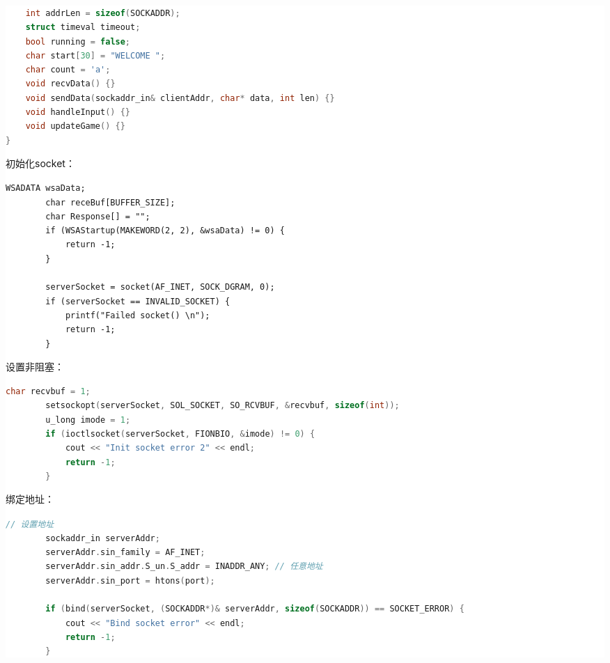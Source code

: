 ```c++
	int addrLen = sizeof(SOCKADDR);
	struct timeval timeout;
	bool running = false;
	char start[30] = "WELCOME ";
	char count = 'a';
    void recvData() {}
    void sendData(sockaddr_in& clientAddr, char* data, int len) {}
    void handleInput() {}
    void updateGame() {}
}
```

初始化socket：

```
WSADATA wsaData;
		char receBuf[BUFFER_SIZE];
		char Response[] = "";
		if (WSAStartup(MAKEWORD(2, 2), &wsaData) != 0) {
			return -1;
		}

		serverSocket = socket(AF_INET, SOCK_DGRAM, 0);
		if (serverSocket == INVALID_SOCKET) {
			printf("Failed socket() \n");
			return -1;
		}

```

设置非阻塞：

```c++
char recvbuf = 1;
		setsockopt(serverSocket, SOL_SOCKET, SO_RCVBUF, &recvbuf, sizeof(int));
		u_long imode = 1;
		if (ioctlsocket(serverSocket, FIONBIO, &imode) != 0) {
			cout << "Init socket error 2" << endl;
			return -1;
		}
```

绑定地址：

```c
// 设置地址
		sockaddr_in serverAddr;
		serverAddr.sin_family = AF_INET;
		serverAddr.sin_addr.S_un.S_addr = INADDR_ANY; // 任意地址
		serverAddr.sin_port = htons(port);

		if (bind(serverSocket, (SOCKADDR*)& serverAddr, sizeof(SOCKADDR)) == SOCKET_ERROR) {
			cout << "Bind socket error" << endl;
			return -1;
		}
```
